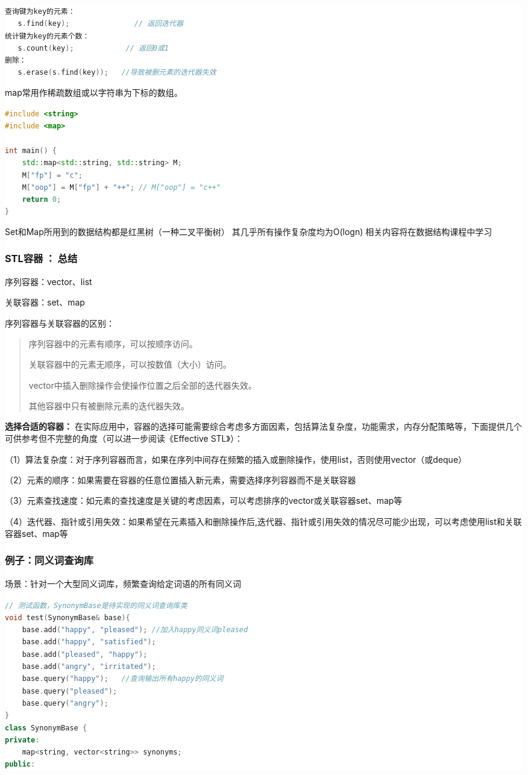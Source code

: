 ```C++
查询键为key的元素：
   s.find(key);               // 返回迭代器
统计键为key的元素个数：
   s.count(key);            // 返回0或1
删除：
   s.erase(s.find(key));   //导致被删元素的迭代器失效
```

map常用作稀疏数组或以字符串为下标的数组。
```C++
#include <string>
#include <map> 

int main() {
    std::map<std::string, std::string> M;
    M["fp"] = "c";
    M["oop"] = M["fp"] + "++"; // M["oop"] = "c++"
    return 0;
}
```

Set和Map所用到的数据结构都是红黑树（一种二叉平衡树）
其几乎所有操作复杂度均为O(logn)
相关内容将在数据结构课程中学习
### **STL容器 ： 总结**
序列容器：vector、list

关联容器：set、map


序列容器与关联容器的区别：
> 序列容器中的元素有顺序，可以按顺序访问。
> 
> 关联容器中的元素无顺序，可以按数值（大小）访问。
> 
> vector中插入删除操作会使操作位置之后全部的迭代器失效。
> 
> 其他容器中只有被删除元素的迭代器失效。
> 
**选择合适的容器：**
   在实际应用中，容器的选择可能需要综合考虑多方面因素，包括算法复杂度，功能需求，内存分配策略等，下面提供几个可供参考但不完整的角度（可以进一步阅读《Effective STL》）：

   （1）算法复杂度：对于序列容器而言，如果在序列中间存在频繁的插入或删除操作，使用list，否则使用vector（或deque）

   （2）元素的顺序：如果需要在容器的任意位置插入新元素，需要选择序列容器而不是关联容器

   （3）元素查找速度：如元素的查找速度是关键的考虑因素，可以考虑排序的vector或关联容器set、map等

   （4）迭代器、指针或引用失效：如果希望在元素插入和删除操作后,迭代器、指针或引用失效的情况尽可能少出现，可以考虑使用list和关联容器set、map等

### **例子：同义词查询库**
场景：针对一个大型同义词库，频繁查询给定词语的所有同义词
```C++
// 测试函数，SynonymBase是待实现的同义词查询库类
void test(SynonymBase& base){
    base.add("happy", "pleased"); //加入happy同义词pleased
    base.add("happy", "satisfied");
    base.add("pleased", "happy");
    base.add("angry", "irritated");
    base.query("happy");   //查询输出所有happy的同义词
    base.query("pleased");
    base.query("angry");
}
class SynonymBase {
private:
    map<string, vector<string>> synonyms;
public:
```